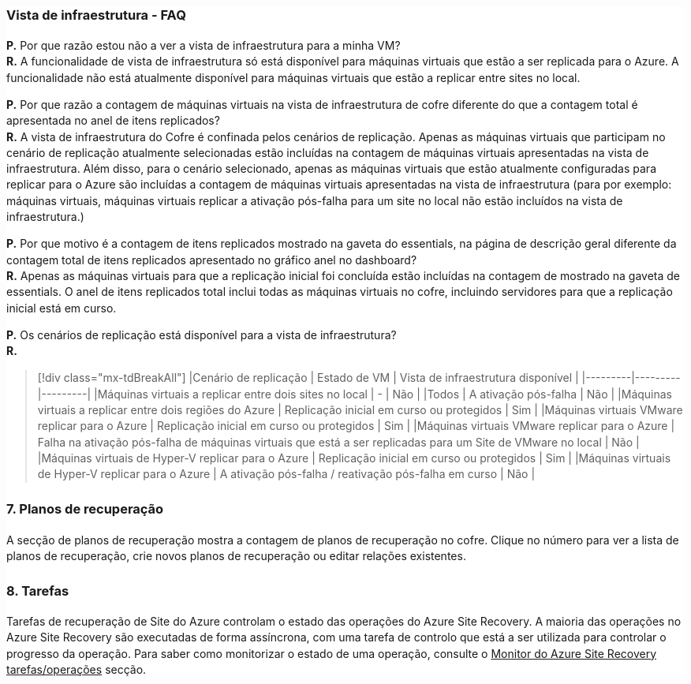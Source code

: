 ### <a name="infrastructure-view---faq"></a>Vista de infraestrutura - FAQ

**P.** Por que razão estou não a ver a vista de infraestrutura para a minha VM? </br>
**R.** A funcionalidade de vista de infraestrutura só está disponível para máquinas virtuais que estão a ser replicada para o Azure. A funcionalidade não está atualmente disponível para máquinas virtuais que estão a replicar entre sites no local.

**P.** Por que razão a contagem de máquinas virtuais na vista de infraestrutura de cofre diferente do que a contagem total é apresentada no anel de itens replicados?</br>
**R.** A vista de infraestrutura do Cofre é confinada pelos cenários de replicação. Apenas as máquinas virtuais que participam no cenário de replicação atualmente selecionadas estão incluídas na contagem de máquinas virtuais apresentadas na vista de infraestrutura. Além disso, para o cenário selecionado, apenas as máquinas virtuais que estão atualmente configuradas para replicar para o Azure são incluídas a contagem de máquinas virtuais apresentadas na vista de infraestrutura (para por exemplo: máquinas virtuais, máquinas virtuais replicar a ativação pós-falha para um site no local não estão incluídos na vista de infraestrutura.)

**P.** Por que motivo é a contagem de itens replicados mostrado na gaveta do essentials, na página de descrição geral diferente da contagem total de itens replicados apresentado no gráfico anel no dashboard?</br>
**R.** Apenas as máquinas virtuais para que a replicação inicial foi concluída estão incluídas na contagem de mostrado na gaveta de essentials. O anel de itens replicados total inclui todas as máquinas virtuais no cofre, incluindo servidores para que a replicação inicial está em curso.

**P.** Os cenários de replicação está disponível para a vista de infraestrutura? </br>
**R.**
>[!div class="mx-tdBreakAll"]
>|Cenário de replicação  | Estado de VM  | Vista de infraestrutura disponível  |
>|---------|---------|---------|
>|Máquinas virtuais a replicar entre dois sites no local     | -        | Não      |
>|Todos     | A ativação pós-falha         |  Não       |
>|Máquinas virtuais a replicar entre dois regiões do Azure     | Replicação inicial em curso ou protegidos         | Sim         |
>|Máquinas virtuais VMware replicar para o Azure     | Replicação inicial em curso ou protegidos        | Sim        |
>|Máquinas virtuais VMware replicar para o Azure     | Falha na ativação pós-falha de máquinas virtuais que está a ser replicadas para um Site de VMware no local         | Não        |
>|Máquinas virtuais de Hyper-V replicar para o Azure     | Replicação inicial em curso ou protegidos        | Sim       |
>|Máquinas virtuais de Hyper-V replicar para o Azure     | A ativação pós-falha / reativação pós-falha em curso        |  Não       |


### <a name="7-recovery-plans"></a>7. Planos de recuperação

A secção de planos de recuperação mostra a contagem de planos de recuperação no cofre. Clique no número para ver a lista de planos de recuperação, crie novos planos de recuperação ou editar relações existentes. 

### <a name="8-jobs"></a>8. Tarefas

Tarefas de recuperação de Site do Azure controlam o estado das operações do Azure Site Recovery. A maioria das operações no Azure Site Recovery são executadas de forma assíncrona, com uma tarefa de controlo que está a ser utilizada para controlar o progresso da operação.  Para saber como monitorizar o estado de uma operação, consulte o [Monitor do Azure Site Recovery tarefas/operações](#monitor-azure-site-recovery-jobsoperations) secção.
